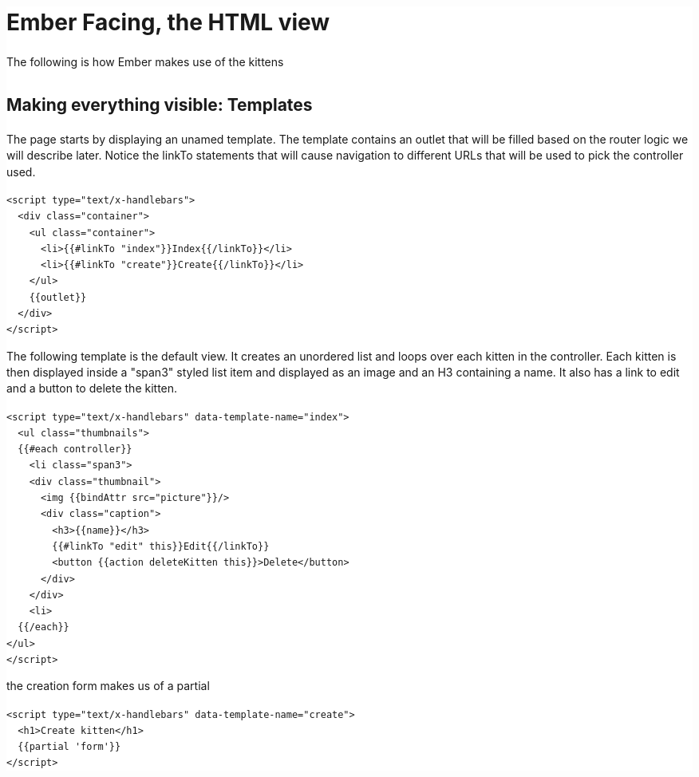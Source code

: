 # Ember Facing, the HTML view

The following is how Ember makes use of the kittens

## Making everything visible: Templates

The page starts by displaying an unamed template.  The template contains an outlet that will be filled based on the router logic we will describe later.  Notice the linkTo statements that will cause navigation to different URLs that will be used to pick the controller used.

```{ html public/index.html:default_template }
<script type="text/x-handlebars">
  <div class="container">
    <ul class="container">
      <li>{{#linkTo "index"}}Index{{/linkTo}}</li>
      <li>{{#linkTo "create"}}Create{{/linkTo}}</li>
    </ul>
    {{outlet}}
  </div>
</script>
```

The following template is the default view.  It creates an unordered list and loops over each kitten in the controller.  Each kitten is then displayed inside a "span3" styled list item and displayed as an image and an H3 containing a name.  It also has a link to edit and a button to delete the kitten.

```{ html public/index.html:index_template }
<script type="text/x-handlebars" data-template-name="index">
  <ul class="thumbnails">
  {{#each controller}}
    <li class="span3">
    <div class="thumbnail">
      <img {{bindAttr src="picture"}}/>
      <div class="caption">
        <h3>{{name}}</h3>
        {{#linkTo "edit" this}}Edit{{/linkTo}}
        <button {{action deleteKitten this}}>Delete</button>
      </div>
    </div>
    <li>
  {{/each}}
</ul>
</script>
```

the creation form makes us of a partial

```{ html public/index.html:create_form }
<script type="text/x-handlebars" data-template-name="create">
  <h1>Create kitten</h1>
  {{partial 'form'}}
</script>
```
